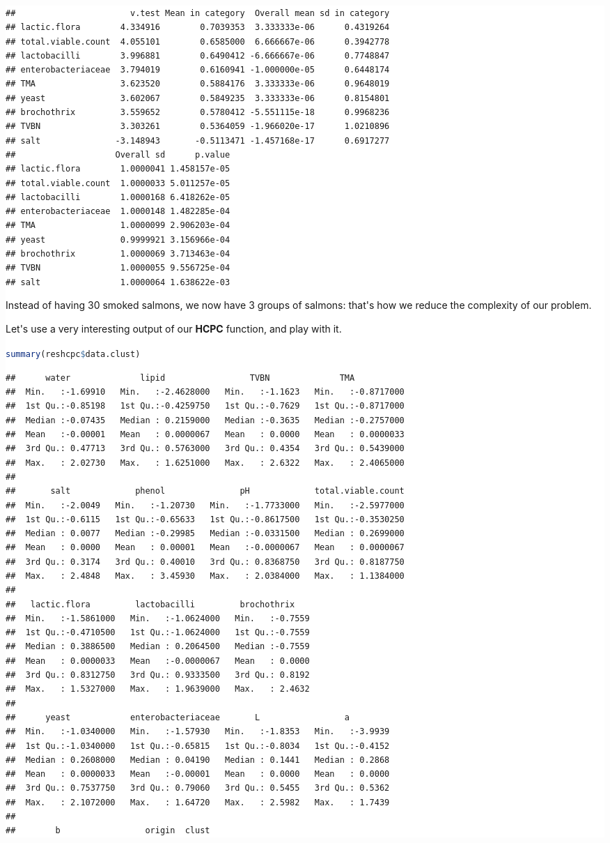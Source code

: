 ```
##                       v.test Mean in category  Overall mean sd in category
## lactic.flora        4.334916        0.7039353  3.333333e-06      0.4319264
## total.viable.count  4.055101        0.6585000  6.666667e-06      0.3942778
## lactobacilli        3.996881        0.6490412 -6.666667e-06      0.7748847
## enterobacteriaceae  3.794019        0.6160941 -1.000000e-05      0.6448174
## TMA                 3.623520        0.5884176  3.333333e-06      0.9648019
## yeast               3.602067        0.5849235  3.333333e-06      0.8154801
## brochothrix         3.559652        0.5780412 -5.551115e-18      0.9968236
## TVBN                3.303261        0.5364059 -1.966020e-17      1.0210896
## salt               -3.148943       -0.5113471 -1.457168e-17      0.6917277
##                    Overall sd      p.value
## lactic.flora        1.0000041 1.458157e-05
## total.viable.count  1.0000033 5.011257e-05
## lactobacilli        1.0000168 6.418262e-05
## enterobacteriaceae  1.0000148 1.482285e-04
## TMA                 1.0000099 2.906203e-04
## yeast               0.9999921 3.156966e-04
## brochothrix         1.0000069 3.713463e-04
## TVBN                1.0000055 9.556725e-04
## salt                1.0000064 1.638622e-03
```

Instead of having 30 smoked salmons, we now have 3 groups of salmons: that's how we reduce the complexity of our problem.

Let's use a very interesting output of our **HCPC** function, and play with it.


```r
summary(reshcpc$data.clust)
```

```
##      water              lipid                 TVBN              TMA            
##  Min.   :-1.69910   Min.   :-2.4628000   Min.   :-1.1623   Min.   :-0.8717000  
##  1st Qu.:-0.85198   1st Qu.:-0.4259750   1st Qu.:-0.7629   1st Qu.:-0.8717000  
##  Median :-0.07435   Median : 0.2159000   Median :-0.3635   Median :-0.2757000  
##  Mean   :-0.00001   Mean   : 0.0000067   Mean   : 0.0000   Mean   : 0.0000033  
##  3rd Qu.: 0.47713   3rd Qu.: 0.5763000   3rd Qu.: 0.4354   3rd Qu.: 0.5439000  
##  Max.   : 2.02730   Max.   : 1.6251000   Max.   : 2.6322   Max.   : 2.4065000  
##                                                                                
##       salt             phenol               pH             total.viable.count  
##  Min.   :-2.0049   Min.   :-1.20730   Min.   :-1.7733000   Min.   :-2.5977000  
##  1st Qu.:-0.6115   1st Qu.:-0.65633   1st Qu.:-0.8617500   1st Qu.:-0.3530250  
##  Median : 0.0077   Median :-0.29985   Median :-0.0331500   Median : 0.2699000  
##  Mean   : 0.0000   Mean   : 0.00001   Mean   :-0.0000067   Mean   : 0.0000067  
##  3rd Qu.: 0.3174   3rd Qu.: 0.40010   3rd Qu.: 0.8368750   3rd Qu.: 0.8187750  
##  Max.   : 2.4848   Max.   : 3.45930   Max.   : 2.0384000   Max.   : 1.1384000  
##                                                                                
##   lactic.flora         lactobacilli         brochothrix     
##  Min.   :-1.5861000   Min.   :-1.0624000   Min.   :-0.7559  
##  1st Qu.:-0.4710500   1st Qu.:-1.0624000   1st Qu.:-0.7559  
##  Median : 0.3886500   Median : 0.2064500   Median :-0.7559  
##  Mean   : 0.0000033   Mean   :-0.0000067   Mean   : 0.0000  
##  3rd Qu.: 0.8312750   3rd Qu.: 0.9333500   3rd Qu.: 0.8192  
##  Max.   : 1.5327000   Max.   : 1.9639000   Max.   : 2.4632  
##                                                             
##      yeast            enterobacteriaceae       L                 a          
##  Min.   :-1.0340000   Min.   :-1.57930   Min.   :-1.8353   Min.   :-3.9939  
##  1st Qu.:-1.0340000   1st Qu.:-0.65815   1st Qu.:-0.8034   1st Qu.:-0.4152  
##  Median : 0.2608000   Median : 0.04190   Median : 0.1441   Median : 0.2868  
##  Mean   : 0.0000033   Mean   :-0.00001   Mean   : 0.0000   Mean   : 0.0000  
##  3rd Qu.: 0.7537750   3rd Qu.: 0.79060   3rd Qu.: 0.5455   3rd Qu.: 0.5362  
##  Max.   : 2.1072000   Max.   : 1.64720   Max.   : 2.5982   Max.   : 1.7439  
##                                                                             
##        b                 origin  clust 
```